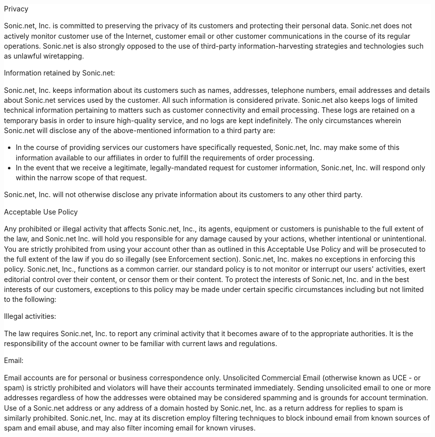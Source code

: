 Privacy

Sonic.net, Inc. is committed to preserving the privacy of its customers and protecting their personal data. Sonic.net does not actively monitor customer use of the Internet, customer email or other customer communications in the course of its regular operations. Sonic.net is also strongly opposed to the use of third-party information-harvesting strategies and technologies such as unlawful wiretapping.

Information retained by Sonic.net:

Sonic.net, Inc. keeps information about its customers such as names, addresses, telephone numbers, email addresses and details about Sonic.net services used by the customer. All such information is considered private. Sonic.net also keeps logs of limited technical information pertaining to matters such as customer connectivity and email processing. These logs are retained on a temporary basis in order to insure high-quality service, and no logs are kept indefinitely. The only circumstances wherein Sonic.net will disclose any of the above-mentioned information to a third party are:

*   In the course of providing services our customers have specifically requested, Sonic.net, Inc. may make some of this information available to our affiliates in order to fulfill the requirements of order processing.
*   In the event that we receive a legitimate, legally-mandated request for customer information, Sonic.net, Inc. will respond only within the narrow scope of that request.

Sonic.net, Inc. will not otherwise disclose any private information about its customers to any other third party.

Acceptable Use Policy

Any prohibited or illegal activity that affects Sonic.net, Inc., its agents, equipment or customers is punishable to the full extent of the law, and Sonic.net Inc. will hold you responsible for any damage caused by your actions, whether intentional or unintentional. You are strictly prohibited from using your account other than as outlined in this Acceptable Use Policy and will be prosecuted to the full extent of the law if you do so illegally (see Enforcement section). Sonic.net, Inc. makes no exceptions in enforcing this policy. Sonic.net, Inc., functions as a common carrier. our standard policy is to not monitor or interrupt our users' activities, exert editorial control over their content, or censor them or their content. To protect the interests of Sonic.net, Inc. and in the best interests of our customers, exceptions to this policy may be made under certain specific circumstances including but not limited to the following:

Illegal activities:

The law requires Sonic.net, Inc. to report any criminal activity that it becomes aware of to the appropriate authorities. It is the responsibility of the account owner to be familiar with current laws and regulations.

Email:

Email accounts are for personal or business correspondence only. Unsolicited Commercial Email (otherwise known as UCE - or spam) is strictly prohibited and violators will have their accounts terminated immediately. Sending unsolicited email to one or more addresses regardless of how the addresses were obtained may be considered spamming and is grounds for account termination. Use of a Sonic.net address or any address of a domain hosted by Sonic.net, Inc. as a return address for replies to spam is similarly prohibited. Sonic.net, Inc. may at its discretion employ filtering techniques to block inbound email from known sources of spam and email abuse, and may also filter incoming email for known viruses.
